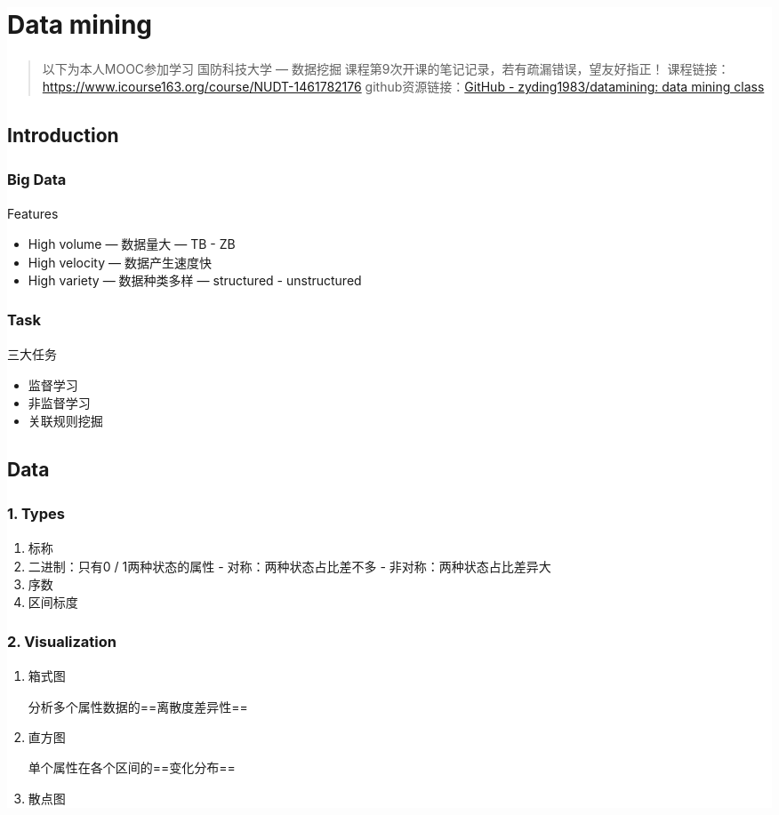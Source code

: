 # Data mining

> 以下为本人MOOC参加学习 国防科技大学 — 数据挖掘 课程第9次开课的笔记记录，若有疏漏错误，望友好指正！
> 课程链接：https://www.icourse163.org/course/NUDT-1461782176
> github资源链接：[GitHub - zyding1983/datamining: data mining class](https://github.com/zyding1983/datamining?tab=readme-ov-file)

## Introduction

### Big Data

Features

- High volume   —   数据量大   —   TB - ZB
- High velocity   —  数据产生速度快
- High variety    —   数据种类多样   —   structured - unstructured



### Task

三大任务

- 监督学习
- 非监督学习
- 关联规则挖掘





## Data

### 1. Types

1. 标称
2. 二进制：只有0 / 1两种状态的属性
   				- 对称：两种状态占比差不多
      	- 非对称：两种状态占比差异大
3. 序数
4. 区间标度





### 2. Visualization

1. 箱式图

   分析多个属性数据的==离散度差异性==

2. 直方图

   单个属性在各个区间的==变化分布==

3. 散点图
